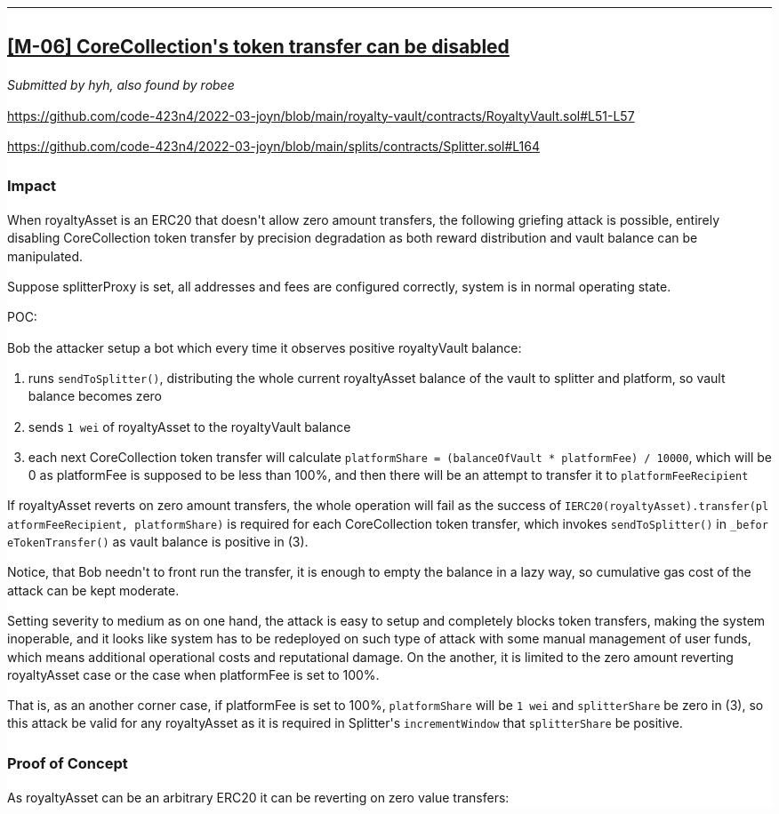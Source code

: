 

***

## [[M-06] CoreCollection's token transfer can be disabled](https://github.com/code-423n4/2022-03-joyn-findings/issues/37)
_Submitted by hyh, also found by robee_

<https://github.com/code-423n4/2022-03-joyn/blob/main/royalty-vault/contracts/RoyaltyVault.sol#L51-L57>

<https://github.com/code-423n4/2022-03-joyn/blob/main/splits/contracts/Splitter.sol#L164>

### Impact

When royaltyAsset is an ERC20 that doesn't allow zero amount transfers, the following griefing attack is possible, entirely disabling CoreCollection token transfer by precision degradation as both reward distribution and vault balance can be manipulated.

Suppose splitterProxy is set, all addresses and fees are configured correctly, system is in normal operating state.

POC:

Bob the attacker setup a bot which every time it observes positive royaltyVault balance:

1.  runs `sendToSplitter()`, distributing the whole current royaltyAsset balance of the vault to splitter and platform, so vault balance becomes zero

2.  sends `1 wei` of royaltyAsset to the royaltyVault balance

3.  each next CoreCollection token transfer will calculate `platformShare = (balanceOfVault * platformFee) / 10000`, which will be 0 as platformFee is supposed to be less than 100%, and then there will be an attempt to transfer it to `platformFeeRecipient`

If royaltyAsset reverts on zero amount transfers, the whole operation will fail as the success of `IERC20(royaltyAsset).transfer(platformFeeRecipient, platformShare)` is required for each CoreCollection token transfer, which invokes `sendToSplitter()` in `_beforeTokenTransfer()` as vault balance is positive in (3).

Notice, that Bob needn't to front run the transfer, it is enough to empty the balance in a lazy way, so cumulative gas cost of the attack can be kept moderate.

Setting severity to medium as on one hand, the attack is easy to setup and completely blocks token transfers, making the system inoperable, and it looks like system has to be redeployed on such type of attack with some manual management of user funds, which means additional operational costs and reputational damage. On the another, it is limited to the zero amount reverting royaltyAsset case or the case when platformFee is set to 100%.

That is, as an another corner case, if platformFee is set to 100%, `platformShare` will be `1 wei` and `splitterShare` be zero in (3), so this attack be valid for any royaltyAsset as it is required in Splitter's `incrementWindow` that `splitterShare` be positive.

### Proof of Concept

As royaltyAsset can be an arbitrary ERC20 it can be reverting on zero value transfers:
